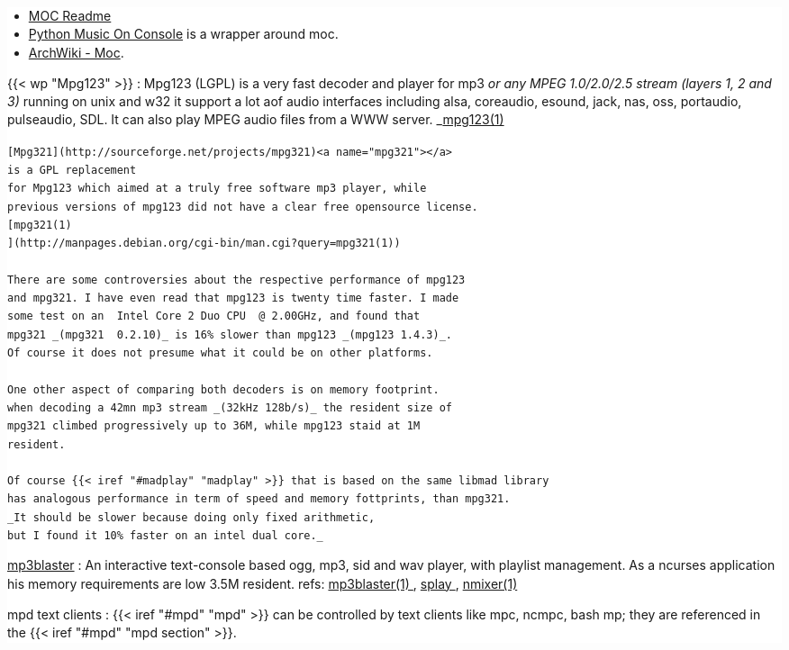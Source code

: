    -   [MOC Readme](http://moc.daper.net/node/87)
   -   [Python Music On Console](http://moc.lophus.org/)
       is a wrapper around moc.
   -   [ArchWiki - Moc](https://wiki.archlinux.org/index.php/Moc).

<a name="mpg123"></a>{{< wp "Mpg123" >}}
:   Mpg123 (LGPL) is a very fast decoder and player for mp3 _or any
    MPEG 1.0/2.0/2.5 stream (layers 1, 2 and 3)_ running on
    unix and w32 it support a lot aof audio interfaces including alsa,
    coreaudio, esound, jack, nas, oss, portaudio, pulseaudio, SDL.
    It  can also play MPEG audio files from a WWW server.
    _[mpg123(1)
    ](http://manpages.debian.org/cgi-bin/man.cgi?query=mpg123(1))

    [Mpg321](http://sourceforge.net/projects/mpg321)<a name="mpg321"></a>
    is a GPL replacement
    for Mpg123 which aimed at a truly free software mp3 player, while
    previous versions of mpg123 did not have a clear free opensource license.
    [mpg321(1)
    ](http://manpages.debian.org/cgi-bin/man.cgi?query=mpg321(1))

    There are some controversies about the respective performance of mpg123
    and mpg321. I have even read that mpg123 is twenty time faster. I made
    some test on an  Intel Core 2 Duo CPU  @ 2.00GHz, and found that
    mpg321 _(mpg321  0.2.10)_ is 16% slower than mpg123 _(mpg123 1.4.3)_.
    Of course it does not presume what it could be on other platforms.

    One other aspect of comparing both decoders is on memory footprint.
    when decoding a 42mn mp3 stream _(32kHz 128b/s)_ the resident size of
    mpg321 climbed progressively up to 36M, while mpg123 staid at 1M
    resident.

    Of course {{< iref "#madplay" "madplay" >}} that is based on the same libmad library
    has analogous performance in term of speed and memory fottprints, than mpg321.
    _It should be slower because doing only fixed arithmetic,
    but I found it 10% faster on an intel dual core._


<a name="mp3blaster"></a>[mp3blaster](http://mp3blaster.sourceforge.net/)
:   An interactive text-console based ogg, mp3, sid and wav player, with
    playlist management. As a ncurses application his memory
    requirements are low 3.5M resident. refs:
    [mp3blaster(1)
    ](http://manpages.debian.org/cgi-bin/man.cgi?query=mp3blaster%281%29)
    ,
    [splay
    ](http://manpages.debian.org/cgi-bin/man.cgi?query=splay%281%29)
    ,
    [nmixer(1)
    ](http://manpages.debian.org/cgi-bin/man.cgi?query=nmixer%281%29)


mpd text clients
:  {{< iref "#mpd" "mpd" >}} can be controlled by text clients
   like mpc, ncmpc, bash mp; they are referenced in the
   {{< iref "#mpd" "mpd section" >}}.

